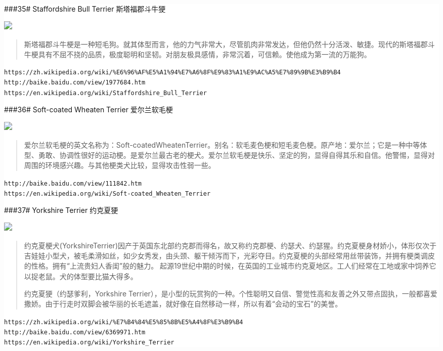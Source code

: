 ###35# Staffordshire Bull Terrier
斯塔福郡斗牛㹴

![](https://upload.wikimedia.org/wikipedia/commons/thumb/3/3a/Another_ideal_staffy.jpg/270px-Another_ideal_staffy.jpg)

>斯塔福郡斗牛梗是一种短毛狗。就其体型而言，他的力气非常大，尽管肌肉非常发达，但他仍然十分活泼、敏捷。现代的斯塔福郡斗牛梗具有不屈不挠的品质，极度聪明和坚韧。对朋友极具感情，非常沉着，可信赖。使他成为第一流的万能狗。
```
https://zh.wikipedia.org/wiki/%E6%96%AF%E5%A1%94%E7%A6%8F%E9%83%A1%E9%AC%A5%E7%89%9B%E3%B9%B4
http://baike.baidu.com/view/1977684.htm
https://en.wikipedia.org/wiki/Staffordshire_Bull_Terrier
```

###36# Soft-coated Wheaten Terrier
爱尔兰软毛梗

![](https://upload.wikimedia.org/wikipedia/commons/thumb/4/41/Australian_Grand_Champion_Dancestar_Zero_O_Seven_%22Bondy%22.jpg/220px-Australian_Grand_Champion_Dancestar_Zero_O_Seven_%22Bondy%22.jpg)

>爱尔兰软毛梗的英文名称为：Soft-coatedWheatenTerrier。别名：软毛麦色梗和短毛麦色梗。原产地：爱尔兰；它是一种中等体型、勇敢、协调性很好的运动梗。是爱尔兰最古老的梗犬。爱尔兰软毛梗是快乐、坚定的狗，显得自得其乐和自信。他警惕，显得对周围的环境感兴趣。与其他梗类犬比较，显得攻击性弱一些。
```
http://baike.baidu.com/view/111842.htm
https://en.wikipedia.org/wiki/Soft-coated_Wheaten_Terrier
```

###37# Yorkshire Terrier
约克夏㹴

![](https://upload.wikimedia.org/wikipedia/commons/thumb/d/d3/Little_tootie.JPG/270px-Little_tootie.JPG)

>约克夏梗犬(YorkshireTerrier)因产于英国东北部约克郡而得名，故又称约克郡梗、约瑟犬、约瑟猩。约克夏梗身材娇小，体形仅次于吉娃娃小型犬，被毛柔滑如丝，如少女秀发，由头颈、躯干倾泻而下，光彩夺目。约克夏梗的头部经常用丝带装饰，并拥有梗类调皮的性格。拥有“上流贵妇人香闺”般的魅力。
起源19世纪中期的时候，在英国的工业城市约克夏地区。工人们经常在工地或家中饲养它以捉老鼠。犬的体型要比猫大得多。
>
>约克夏㹴（约瑟爹利，Yorkshire Terrier），是小型的玩赏狗的一种。个性聪明又自信、警觉性高和友善之外又带点固执，一般都喜爱撒娇。由于行走时双脚会被华丽的长毛遮盖，就好像在自然移动一样，所以有着“会动的宝石”的美誉。
```
https://zh.wikipedia.org/wiki/%E7%B4%84%E5%85%8B%E5%A4%8F%E3%B9%B4
http://baike.baidu.com/view/6369971.htm
https://en.wikipedia.org/wiki/Yorkshire_Terrier
```






